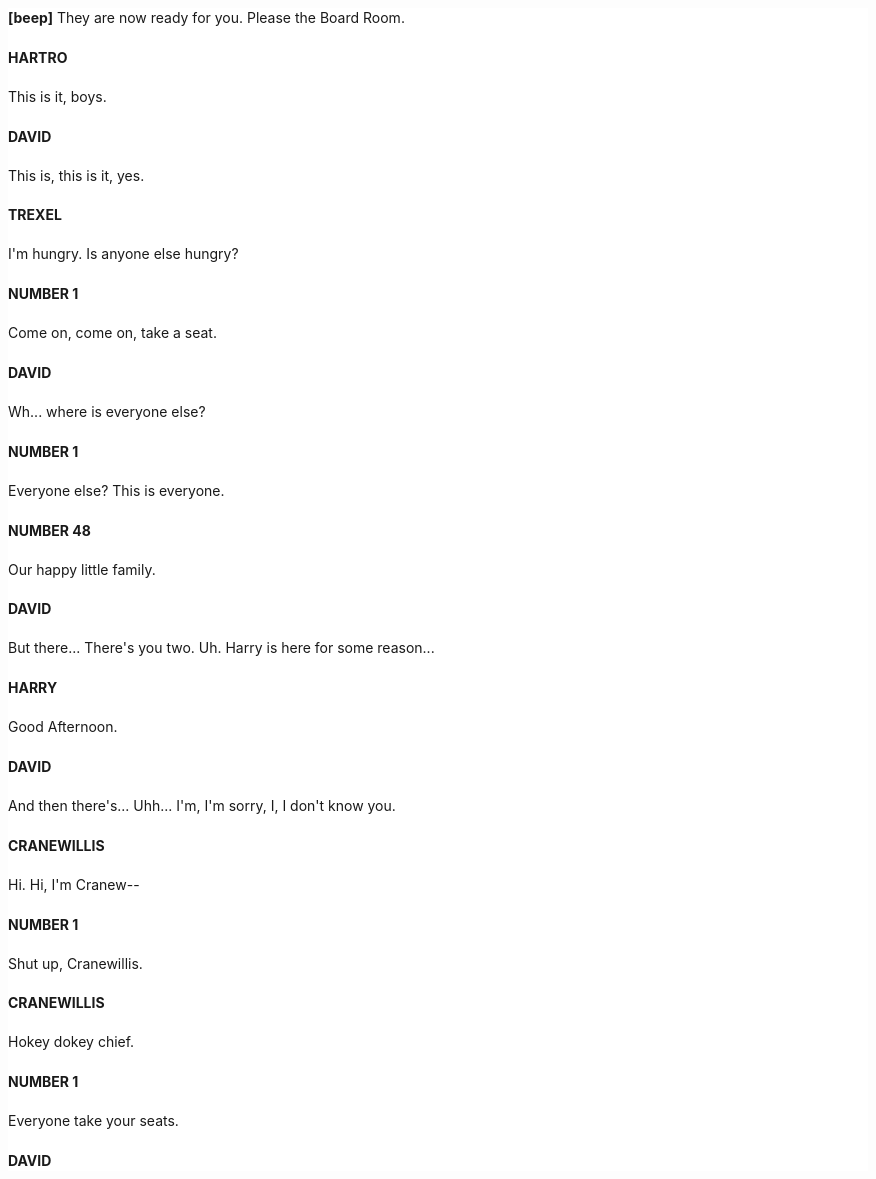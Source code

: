 __[beep]__ They are now ready for you. Please the Board Room.

#### HARTRO

This is it, boys.

#### DAVID

This is, this is it, yes.

#### TREXEL

I'm hungry. Is anyone else hungry?

#### NUMBER 1

Come on, come on, take a seat.

#### DAVID

Wh... where is everyone else?

#### NUMBER 1

Everyone else? This is everyone.

#### NUMBER 48

Our happy little family.

#### DAVID

But there... There's you two. Uh. Harry is here for some reason...

#### HARRY

Good Afternoon.

#### DAVID

And then there's... Uhh... I'm, I'm sorry, I, I don't know you.

#### CRANEWILLIS

Hi. Hi, I'm Cranew--

#### NUMBER 1

Shut up, Cranewillis.

#### CRANEWILLIS

Hokey dokey chief.

#### NUMBER 1

Everyone take your seats.

#### DAVID
